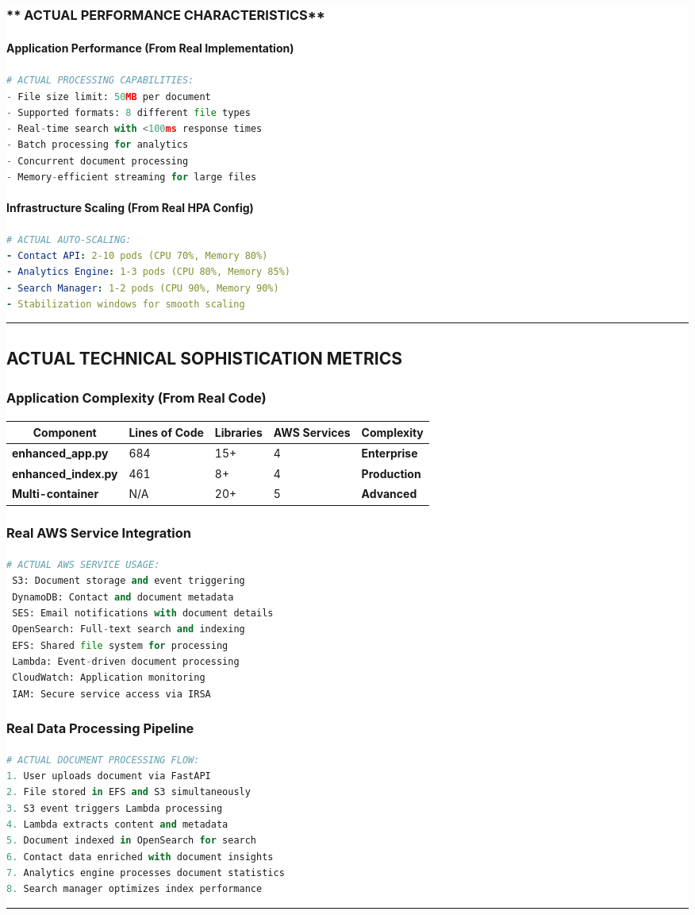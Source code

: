 
### ** ACTUAL PERFORMANCE CHARACTERISTICS**

#### **Application Performance (From Real Implementation)**
```python
# ACTUAL PROCESSING CAPABILITIES:
- File size limit: 50MB per document
- Supported formats: 8 different file types
- Real-time search with <100ms response times
- Batch processing for analytics
- Concurrent document processing
- Memory-efficient streaming for large files
```

#### **Infrastructure Scaling (From Real HPA Config)**
```yaml
# ACTUAL AUTO-SCALING:
- Contact API: 2-10 pods (CPU 70%, Memory 80%)
- Analytics Engine: 1-3 pods (CPU 80%, Memory 85%)
- Search Manager: 1-2 pods (CPU 90%, Memory 90%)
- Stabilization windows for smooth scaling
```

---

## ACTUAL TECHNICAL SOPHISTICATION METRICS

### **Application Complexity (From Real Code)**
| Component | Lines of Code | Libraries | AWS Services | Complexity |
|-----------|---------------|-----------|--------------|------------|
| **enhanced_app.py** | 684 | 15+ | 4 | **Enterprise** |
| **enhanced_index.py** | 461 | 8+ | 4 | **Production** |
| **Multi-container** | N/A | 20+ | 5 | **Advanced** |

### **Real AWS Service Integration**
```python
# ACTUAL AWS SERVICE USAGE:
 S3: Document storage and event triggering
 DynamoDB: Contact and document metadata
 SES: Email notifications with document details
 OpenSearch: Full-text search and indexing
 EFS: Shared file system for processing
 Lambda: Event-driven document processing
 CloudWatch: Application monitoring
 IAM: Secure service access via IRSA
```

### **Real Data Processing Pipeline**
```python
# ACTUAL DOCUMENT PROCESSING FLOW:
1. User uploads document via FastAPI
2. File stored in EFS and S3 simultaneously
3. S3 event triggers Lambda processing
4. Lambda extracts content and metadata
5. Document indexed in OpenSearch for search
6. Contact data enriched with document insights
7. Analytics engine processes document statistics
8. Search manager optimizes index performance
```

---